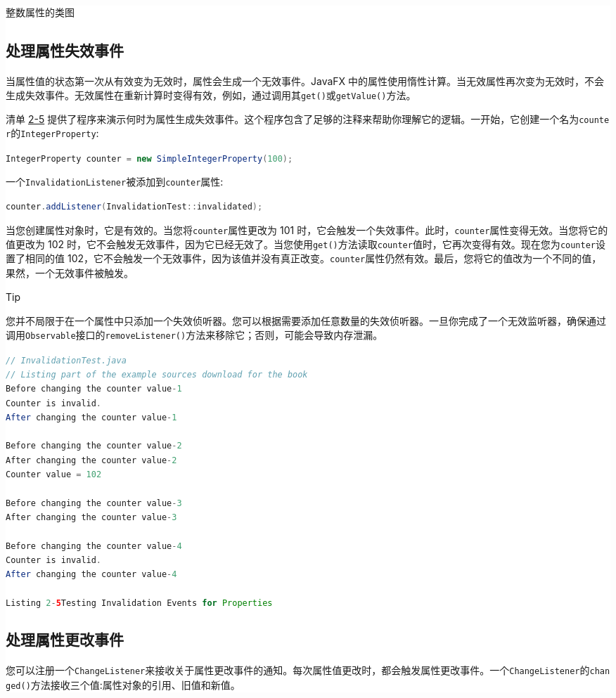 整数属性的类图

## 处理属性失效事件

当属性值的状态第一次从有效变为无效时，属性会生成一个无效事件。JavaFX 中的属性使用惰性计算。当无效属性再次变为无效时，不会生成失效事件。无效属性在重新计算时变得有效，例如，通过调用其`get()`或`getValue()`方法。

清单 [2-5](#PC25) 提供了程序来演示何时为属性生成失效事件。这个程序包含了足够的注释来帮助你理解它的逻辑。一开始，它创建一个名为`counter`的`IntegerProperty`:

```java
IntegerProperty counter = new SimpleIntegerProperty(100);

```

一个`InvalidationListener`被添加到`counter`属性:

```java
counter.addListener(InvalidationTest::invalidated);

```

当您创建属性对象时，它是有效的。当您将`counter`属性更改为 101 时，它会触发一个失效事件。此时，`counter`属性变得无效。当您将它的值更改为 102 时，它不会触发无效事件，因为它已经无效了。当您使用`get()`方法读取`counter`值时，它再次变得有效。现在您为`counter`设置了相同的值 102，它不会触发一个无效事件，因为该值并没有真正改变。`counter`属性仍然有效。最后，您将它的值改为一个不同的值，果然，一个无效事件被触发。

Tip

您并不局限于在一个属性中只添加一个失效侦听器。您可以根据需要添加任意数量的失效侦听器。一旦你完成了一个无效监听器，确保通过调用`Observable`接口的`removeListener()`方法来移除它；否则，可能会导致内存泄漏。

```java
// InvalidationTest.java
// Listing part of the example sources download for the book
Before changing the counter value-1
Counter is invalid.
After changing the counter value-1

Before changing the counter value-2
After changing the counter value-2
Counter value = 102

Before changing the counter value-3
After changing the counter value-3

Before changing the counter value-4
Counter is invalid.
After changing the counter value-4

Listing 2-5Testing Invalidation Events for Properties

```

## 处理属性更改事件

您可以注册一个`ChangeListener`来接收关于属性更改事件的通知。每次属性值更改时，都会触发属性更改事件。一个`ChangeListener`的`changed()`方法接收三个值:属性对象的引用、旧值和新值。

